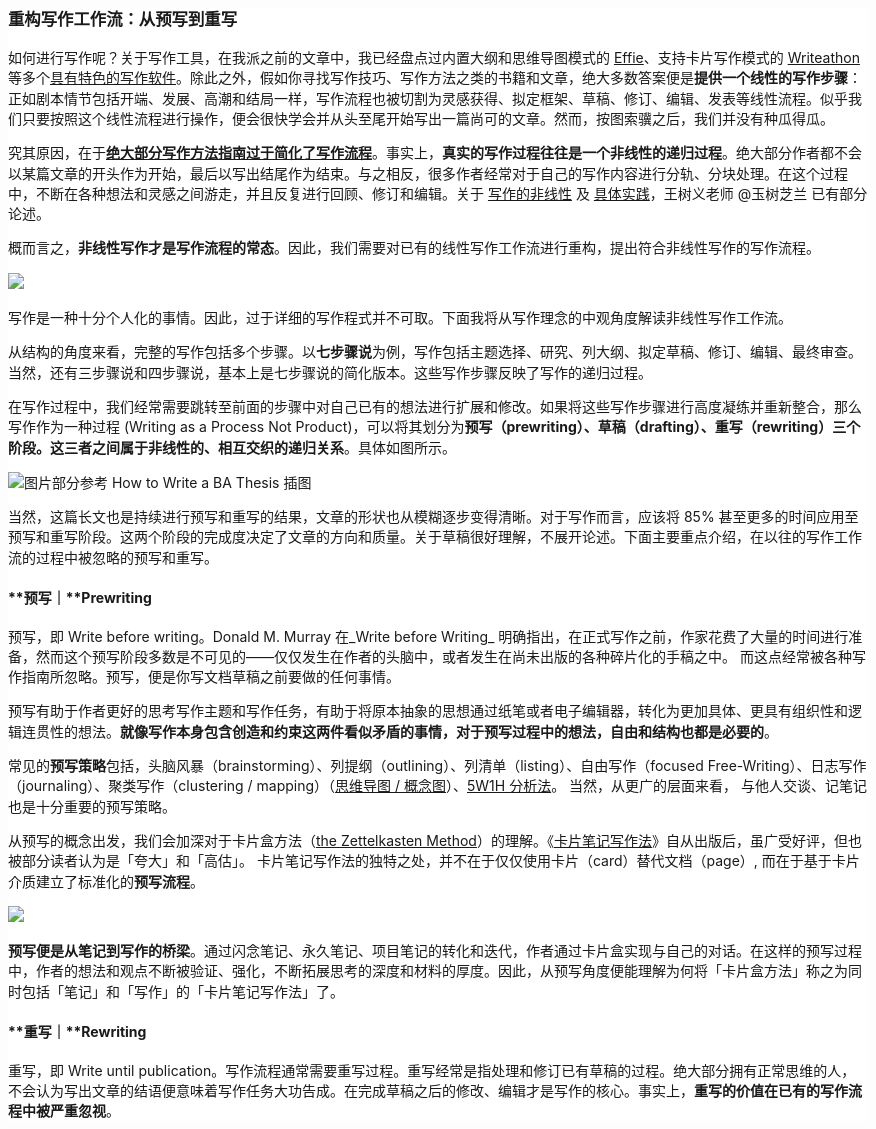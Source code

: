### 重构写作工作流：从预写到重写

如何进行写作呢？关于写作工具，在我派之前的文章中，我已经盘点过内置大纲和思维导图模式的 [Effie](https://www.effie.co/)、支持卡片写作模式的 [Writeathon](https://www.writeathon.cn/) 等多个[具有特色的写作软件](https://sspai.com/post/70954)。除此之外，假如你寻找写作技巧、写作方法之类的书籍和文章，绝大多数答案便是**提供一个线性的写作步骤**：正如剧本情节包括开端、发展、高潮和结局一样，写作流程也被切割为灵感获得、拟定框架、草稿、修订、编辑、发表等线性流程。似乎我们只要按照这个线性流程进行操作，便会很快学会并从头至尾开始写出一篇尚可的文章。然而，按图索骥之后，我们并没有种瓜得瓜。

究其原因，在于[**绝大部分写作方法指南过于简化了写作流程**](https://www.weareteachers.com/writing-process-not-linear/)。事实上，**真实的写作过程往往是一个非线性的递归过程**。绝大部分作者都不会以某篇文章的开头作为开始，最后以写出结尾作为结束。与之相反，很多作者经常对于自己的写作内容进行分轨、分块处理。在这个过程中，不断在各种想法和灵感之间游走，并且反复进行回顾、修订和编辑。关于 [写作的非线性](https://sspai.com/post/57476) 及 [具体实践](https://sspai.com/post/59109)，王树义老师 @玉树芝兰 已有部分论述。

概而言之，**非线性写作才是写作流程的常态**。因此，我们需要对已有的线性写作工作流进行重构，提出符合非线性写作的写作流程。

![](https://cdn.sspai.com/2022/02/24/d9875ae332fed0bb804dcf13044ea354.png)

写作是一种十分个人化的事情。因此，过于详细的写作程式并不可取。下面我将从写作理念的中观角度解读非线性写作工作流。

从结构的角度来看，完整的写作包括多个步骤。以**七步骤说**为例，写作包括主题选择、研究、列大纲、拟定草稿、修订、编辑、最终审查。当然，还有三步骤说和四步骤说，基本上是七步骤说的简化版本。这些写作步骤反映了写作的递归过程。

在写作过程中，我们经常需要跳转至前面的步骤中对自己已有的想法进行扩展和修改。如果将这些写作步骤进行高度凝练并重新整合，那么写作作为一种过程 (Writing as a Process Not Product)，可以将其划分为**预写（prewriting）、草稿（drafting）、重写（rewriting）**三个阶段。这三者之间属于**非线性的、相互交织的递归关系**。具体如图所示。

![](https://cdn.sspai.com/2022/02/24/33393fc17de7dc601a93929cf6fd4239.png)图片部分参考 How to Write a BA Thesis 插图

当然，这篇长文也是持续进行预写和重写的结果，文章的形状也从模糊逐步变得清晰。对于写作而言，应该将 85% 甚至更多的时间应用至预写和重写阶段。这两个阶段的完成度决定了文章的方向和质量。关于草稿很好理解，不展开论述。下面主要重点介绍，在以往的写作工作流的过程中被忽略的预写和重写。

#### **预写｜**Prewriting

预写，即 Write before writing。Donald M. Murray 在_Write before Writing_ 明确指出，在正式写作之前，作家花费了大量的时间进行准备，然而这个预写阶段多数是不可见的——仅仅发生在作者的头脑中，或者发生在尚未出版的各种碎片化的手稿之中。 而这点经常被各种写作指南所忽略。预写，便是你写文档草稿之前要做的任何事情。

预写有助于作者更好的思考写作主题和写作任务，有助于将原本抽象的思想通过纸笔或者电子编辑器，转化为更加具体、更具有组织性和逻辑连贯性的想法。**就像写作本身包含创造和约束这两件看似矛盾的事情，对于预写过程中的想法，自由和结构也都是必要的**。

常见的**预写策略**包括，头脑风暴（brainstorming）、列提纲（outlining）、列清单（listing）、自由写作（focused Free-Writing）、日志写作（journaling）、聚类写作（clustering / mapping）（[思维导图 / 概念图](https://blog.effie.co/%e7%9f%a5%e8%af%86%e5%8f%af%e8%a7%86%e5%8c%96%e5%b7%a5%e5%85%b7%e8%be%a8%e6%9e%90%ef%bc%9amind-map-vs-thinking-map-vs-concept-maps/)）、[5W1H 分析法](https://zh.wikipedia.org/zh-hans/%E5%85%AD%E4%BD%95%E6%B3%95)。 当然，从更广的层面来看， 与他人交谈、记笔记也是十分重要的预写策略。

从预写的概念出发，我们会加深对于卡片盒方法（[the Zettelkasten Method](https://zettelkasten.de/posts/overview/)）的理解。《[卡片笔记写作法](https://book.douban.com/subject/35503571/)》自从出版后，虽广受好评，但也被部分读者认为是「夸大」和「高估」。 卡片笔记写作法的独特之处，并不在于仅仅使用卡片（card）替代文档（page）, 而在于基于卡片介质建立了标准化的**预写流程**。

![](https://cdn.sspai.com/2022/02/24/article/b3e6d3a90abf39cbd2a48cc1d8c257ee)

**预写便是从笔记到写作的桥梁**。通过闪念笔记、永久笔记、项目笔记的转化和迭代，作者通过卡片盒实现与自己的对话。在这样的预写过程中，作者的想法和观点不断被验证、强化，不断拓展思考的深度和材料的厚度。因此，从预写角度便能理解为何将「卡片盒方法」称之为同时包括「笔记」和「写作」的「卡片笔记写作法」了。

#### **重写｜**Rewriting

重写，即 Write until publication。写作流程通常需要重写过程。重写经常是指处理和修订已有草稿的过程。绝大部分拥有正常思维的人，不会认为写出文章的结语便意味着写作任务大功告成。在完成草稿之后的修改、编辑才是写作的核心。事实上，**重写的价值在已有的写作流程中被严重忽视**。
